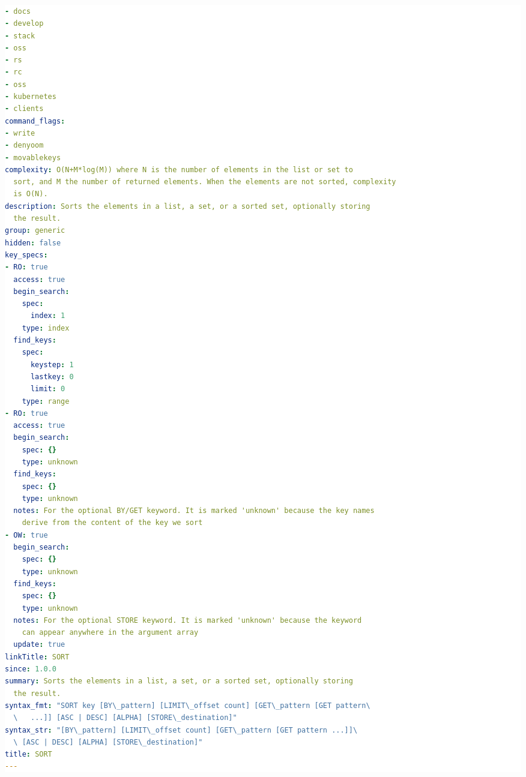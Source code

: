```yaml
- docs
- develop
- stack
- oss
- rs
- rc
- oss
- kubernetes
- clients
command_flags:
- write
- denyoom
- movablekeys
complexity: O(N+M*log(M)) where N is the number of elements in the list or set to
  sort, and M the number of returned elements. When the elements are not sorted, complexity
  is O(N).
description: Sorts the elements in a list, a set, or a sorted set, optionally storing
  the result.
group: generic
hidden: false
key_specs:
- RO: true
  access: true
  begin_search:
    spec:
      index: 1
    type: index
  find_keys:
    spec:
      keystep: 1
      lastkey: 0
      limit: 0
    type: range
- RO: true
  access: true
  begin_search:
    spec: {}
    type: unknown
  find_keys:
    spec: {}
    type: unknown
  notes: For the optional BY/GET keyword. It is marked 'unknown' because the key names
    derive from the content of the key we sort
- OW: true
  begin_search:
    spec: {}
    type: unknown
  find_keys:
    spec: {}
    type: unknown
  notes: For the optional STORE keyword. It is marked 'unknown' because the keyword
    can appear anywhere in the argument array
  update: true
linkTitle: SORT
since: 1.0.0
summary: Sorts the elements in a list, a set, or a sorted set, optionally storing
  the result.
syntax_fmt: "SORT key [BY\_pattern] [LIMIT\_offset count] [GET\_pattern [GET pattern\
  \   ...]] [ASC | DESC] [ALPHA] [STORE\_destination]"
syntax_str: "[BY\_pattern] [LIMIT\_offset count] [GET\_pattern [GET pattern ...]]\
  \ [ASC | DESC] [ALPHA] [STORE\_destination]"
title: SORT
---
```

[tdtl]: /develop/data-types#lists
[tdts]: /develop/data-types#set
[tdtss]: /develop/data-types#sorted-sets
